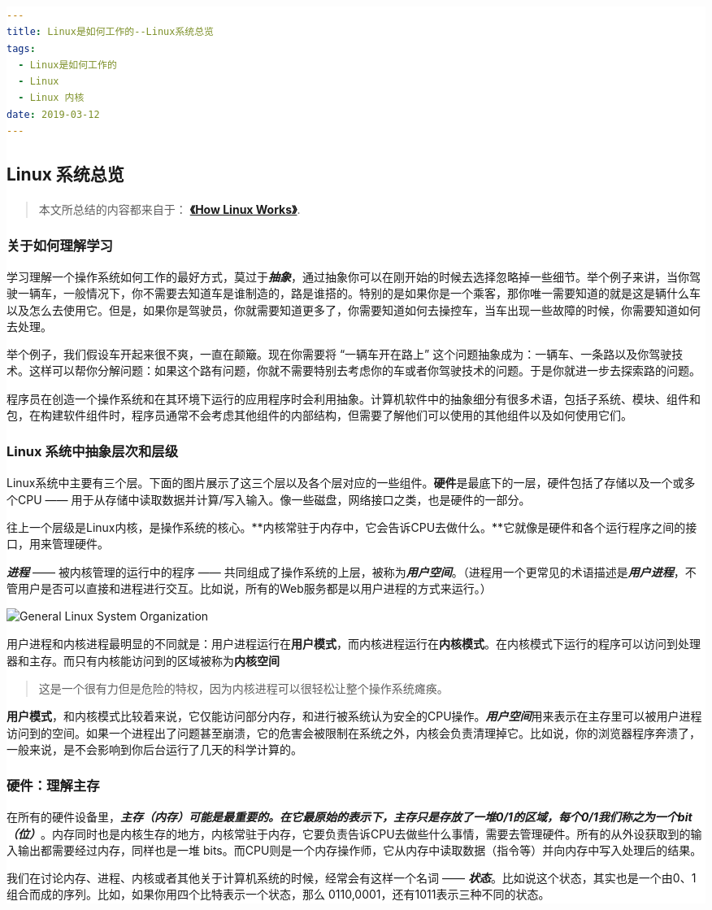 ```yaml
---
title: Linux是如何工作的--Linux系统总览
tags:
  - Linux是如何工作的
  - Linux
  - Linux 内核
date: 2019-03-12
---
```


## Linux 系统总览

> 本文所总结的内容都来自于： **[《How Linux Works》](https://www.amazon.com/How-Linux-Works-2nd-Superuser/dp/1593275676/ref=sr_1_1?keywords=how+linux+works&qid=1551169061&s=gateway&sr=8-1)**.

### 关于如何理解学习

学习理解一个操作系统如何工作的最好方式，莫过于***抽象***，通过抽象你可以在刚开始的时候去选择忽略掉一些细节。举个例子来讲，当你驾驶一辆车，一般情况下，你不需要去知道车是谁制造的，路是谁搭的。特别的是如果你是一个乘客，那你唯一需要知道的就是这是辆什么车以及怎么去使用它。但是，如果你是驾驶员，你就需要知道更多了，你需要知道如何去操控车，当车出现一些故障的时候，你需要知道如何去处理。

举个例子，我们假设车开起来很不爽，一直在颠簸。现在你需要将 “一辆车开在路上” 这个问题抽象成为：一辆车、一条路以及你驾驶技术。这样可以帮你分解问题：如果这个路有问题，你就不需要特别去考虑你的车或者你驾驶技术的问题。于是你就进一步去探索路的问题。

程序员在创造一个操作系统和在其环境下运行的应用程序时会利用抽象。计算机软件中的抽象细分有很多术语，包括子系统、模块、组件和包，在构建软件组件时，程序员通常不会考虑其他组件的内部结构，但需要了解他们可以使用的其他组件以及如何使用它们。

### Linux 系统中抽象层次和层级

Linux系统中主要有三个层。下面的图片展示了这三个层以及各个层对应的一些组件。**硬件**是最底下的一层，硬件包括了存储以及一个或多个CPU —— 用于从存储中读取数据并计算/写入输入。像一些磁盘，网络接口之类，也是硬件的一部分。

往上一个层级是Linux内核，是操作系统的核心。**内核常驻于内存中，它会告诉CPU去做什么。**它就像是硬件和各个运行程序之间的接口，用来管理硬件。


***进程*** —— 被内核管理的运行中的程序 —— 共同组成了操作系统的上层，被称为***用户空间***。（进程用一个更常见的术语描述是***用户进程***，不管用户是否可以直接和进程进行交互。比如说，所有的Web服务都是以用户进程的方式来运行。）

![General Linux System Organization](https://sherlockblaze.com/resources/img/linux/how-linux-works/general-linux-system-organization.png)

用户进程和内核进程最明显的不同就是：用户进程运行在**用户模式**，而内核进程运行在**内核模式**。在内核模式下运行的程序可以访问到处理器和主存。而只有内核能访问到的区域被称为**内核空间**

> 这是一个很有力但是危险的特权，因为内核进程可以很轻松让整个操作系统瘫痪。

**用户模式**，和内核模式比较着来说，它仅能访问部分内存，和进行被系统认为安全的CPU操作。***用户空间***用来表示在主存里可以被用户进程访问到的空间。如果一个进程出了问题甚至崩溃，它的危害会被限制在系统之外，内核会负责清理掉它。比如说，你的浏览器程序奔溃了，一般来说，是不会影响到你后台运行了几天的科学计算的。

### 硬件：理解主存

在所有的硬件设备里，***主存（内存）***可能是最重要的。在它最原始的表示下，主存只是存放了一堆0/1的区域，每个0/1我们称之为一个***bit（位）***。内存同时也是内核生存的地方，内核常驻于内存，它要负责告诉CPU去做些什么事情，需要去管理硬件。所有的从外设获取到的输入输出都需要经过内存，同样也是一堆 bits。而CPU则是一个内存操作师，它从内存中读取数据（指令等）并向内存中写入处理后的结果。

我们在讨论内存、进程、内核或者其他关于计算机系统的时候，经常会有这样一个名词 —— ***状态***。比如说这个状态，其实也是一个由0、1组合而成的序列。比如，如果你用四个比特表示一个状态，那么 0110,0001，还有1011表示三种不同的状态。
